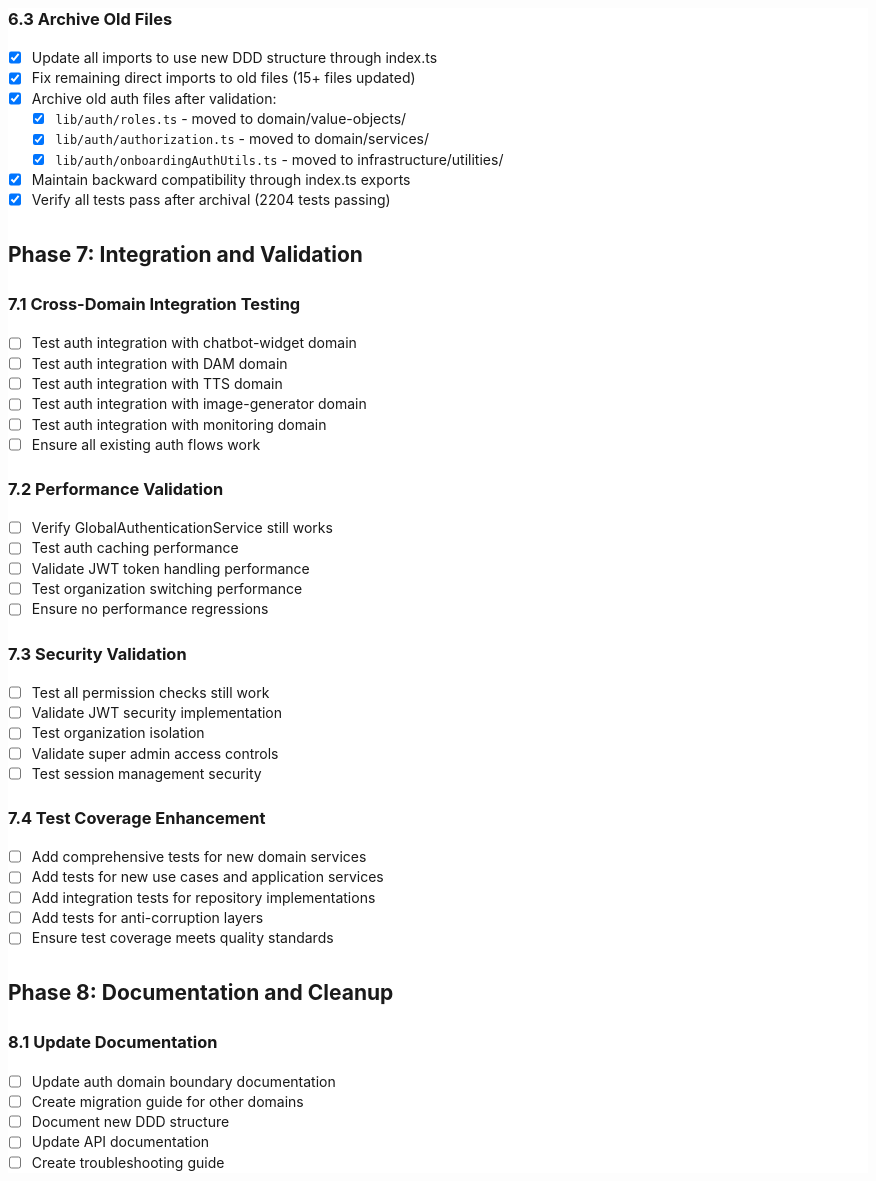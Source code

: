 ### 6.3 Archive Old Files
- [x] Update all imports to use new DDD structure through index.ts
- [x] Fix remaining direct imports to old files (15+ files updated)
- [x] Archive old auth files after validation:
  - [x] `lib/auth/roles.ts` - moved to domain/value-objects/
  - [x] `lib/auth/authorization.ts` - moved to domain/services/
  - [x] `lib/auth/onboardingAuthUtils.ts` - moved to infrastructure/utilities/
- [x] Maintain backward compatibility through index.ts exports
- [x] Verify all tests pass after archival (2204 tests passing)

## Phase 7: Integration and Validation

### 7.1 Cross-Domain Integration Testing
- [ ] Test auth integration with chatbot-widget domain
- [ ] Test auth integration with DAM domain
- [ ] Test auth integration with TTS domain
- [ ] Test auth integration with image-generator domain
- [ ] Test auth integration with monitoring domain
- [ ] Ensure all existing auth flows work

### 7.2 Performance Validation
- [ ] Verify GlobalAuthenticationService still works
- [ ] Test auth caching performance
- [ ] Validate JWT token handling performance
- [ ] Test organization switching performance
- [ ] Ensure no performance regressions

### 7.3 Security Validation
- [ ] Test all permission checks still work
- [ ] Validate JWT security implementation
- [ ] Test organization isolation
- [ ] Validate super admin access controls
- [ ] Test session management security

### 7.4 Test Coverage Enhancement
- [ ] Add comprehensive tests for new domain services
- [ ] Add tests for new use cases and application services
- [ ] Add integration tests for repository implementations
- [ ] Add tests for anti-corruption layers
- [ ] Ensure test coverage meets quality standards

## Phase 8: Documentation and Cleanup

### 8.1 Update Documentation
- [ ] Update auth domain boundary documentation
- [ ] Create migration guide for other domains
- [ ] Document new DDD structure
- [ ] Update API documentation
- [ ] Create troubleshooting guide
